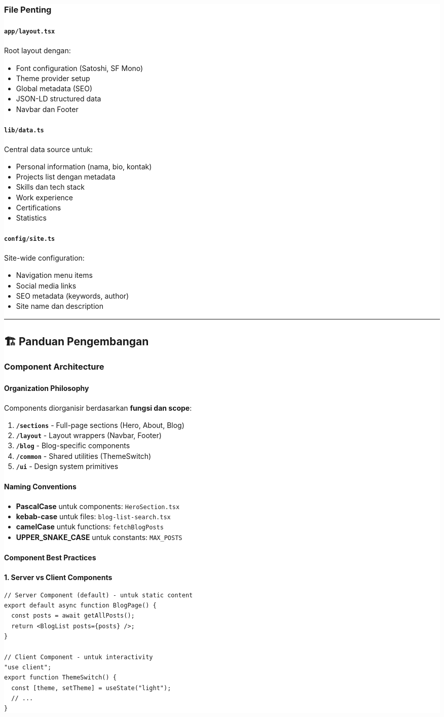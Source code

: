 ### File Penting

#### `app/layout.tsx`
Root layout dengan:
- Font configuration (Satoshi, SF Mono)
- Theme provider setup
- Global metadata (SEO)
- JSON-LD structured data
- Navbar dan Footer

#### `lib/data.ts`
Central data source untuk:
- Personal information (nama, bio, kontak)
- Projects list dengan metadata
- Skills dan tech stack
- Work experience
- Certifications
- Statistics

#### `config/site.ts`
Site-wide configuration:
- Navigation menu items
- Social media links
- SEO metadata (keywords, author)
- Site name dan description

---

## 🏗 Panduan Pengembangan

### Component Architecture

#### Organization Philosophy
Components diorganisir berdasarkan **fungsi dan scope**:

1. **`/sections`** - Full-page sections (Hero, About, Blog)
2. **`/layout`** - Layout wrappers (Navbar, Footer)
3. **`/blog`** - Blog-specific components
4. **`/common`** - Shared utilities (ThemeSwitch)
5. **`/ui`** - Design system primitives

#### Naming Conventions
- **PascalCase** untuk components: `HeroSection.tsx`
- **kebab-case** untuk files: `blog-list-search.tsx`
- **camelCase** untuk functions: `fetchBlogPosts`
- **UPPER_SNAKE_CASE** untuk constants: `MAX_POSTS`

#### Component Best Practices

**1. Server vs Client Components**
```tsx
// Server Component (default) - untuk static content
export default async function BlogPage() {
  const posts = await getAllPosts();
  return <BlogList posts={posts} />;
}

// Client Component - untuk interactivity
"use client";
export function ThemeSwitch() {
  const [theme, setTheme] = useState("light");
  // ...
}
```
